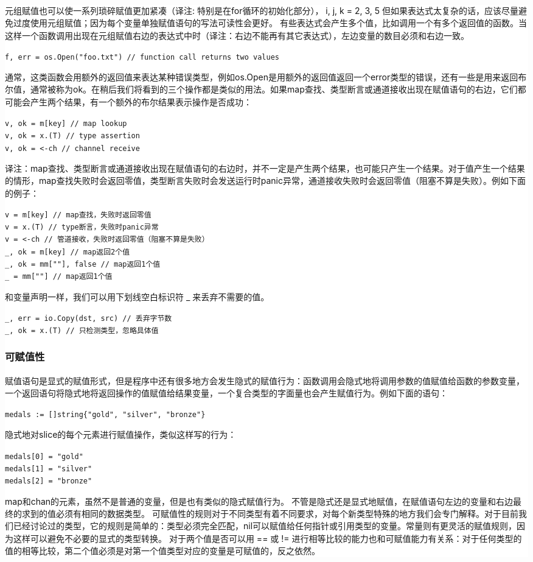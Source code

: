 元组赋值也可以使一系列琐碎赋值更加紧凑（译注: 特别是在for循环的初始化部分），
i, j, k = 2, 3, 5
但如果表达式太复杂的话，应该尽量避免过度使用元组赋值；因为每个变量单独赋值语句的写法可读性会更好。
有些表达式会产生多个值，比如调用一个有多个返回值的函数。当这样一个函数调用出现在元组赋值右边的表达式中时（译注：右边不能再有其它表达式），左边变量的数目必须和右边一致。

```
f, err = os.Open("foo.txt") // function call returns two values
```

通常，这类函数会用额外的返回值来表达某种错误类型，例如os.Open是用额外的返回值返回一个error类型的错误，还有一些是用来返回布尔值，通常被称为ok。在稍后我们将看到的三个操作都是类似的用法。如果map查找、类型断言或通道接收出现在赋值语句的右边，它们都可能会产生两个结果，有一个额外的布尔结果表示操作是否成功：

```
v, ok = m[key] // map lookup
v, ok = x.(T) // type assertion
v, ok = <-ch // channel receive
```

译注：map查找、类型断言或通道接收出现在赋值语句的右边时，并不一定是产生两个结果，也可能只产生一个结果。对于值产生一个结果的情形，map查找失败时会返回零值，类型断言失败时会发送运行时panic异常，通道接收失败时会返回零值（阻塞不算是失败）。例如下面的例子：

```
v = m[key] // map查找，失败时返回零值
v = x.(T) // type断言，失败时panic异常
v = <-ch // 管道接收，失败时返回零值（阻塞不算是失败）
_, ok = m[key] // map返回2个值
_, ok = mm[""], false // map返回1个值
_ = mm[""] // map返回1个值
```

和变量声明一样，我们可以用下划线空白标识符 _ 来丢弃不需要的值。

```
_, err = io.Copy(dst, src) // 丢弃字节数
_, ok = x.(T) // 只检测类型，忽略具体值
```

### 可赋值性
赋值语句是显式的赋值形式，但是程序中还有很多地方会发生隐式的赋值行为：函数调用会隐式地将调用参数的值赋值给函数的参数变量，一个返回语句将隐式地将返回操作的值赋值给结果变量，一个复合类型的字面量也会产生赋值行为。例如下面的语句：

```
medals := []string{"gold", "silver", "bronze"}
```

隐式地对slice的每个元素进行赋值操作，类似这样写的行为：

```
medals[0] = "gold"
medals[1] = "silver"
medals[2] = "bronze"
```

map和chan的元素，虽然不是普通的变量，但是也有类似的隐式赋值行为。
不管是隐式还是显式地赋值，在赋值语句左边的变量和右边最终的求到的值必须有相同的数据类型。
可赋值性的规则对于不同类型有着不同要求，对每个新类型特殊的地方我们会专门解释。对于目前我们已经讨论过的类型，它的规则是简单的：类型必须完全匹配，nil可以赋值给任何指针或引用类型的变量。常量则有更灵活的赋值规则，因为这样可以避免不必要的显式的类型转换。
对于两个值是否可以用 == 或 != 进行相等比较的能力也和可赋值能力有关系：对于任何类型的值的相等比较，第二个值必须是对第一个值类型对应的变量是可赋值的，反之依然。

